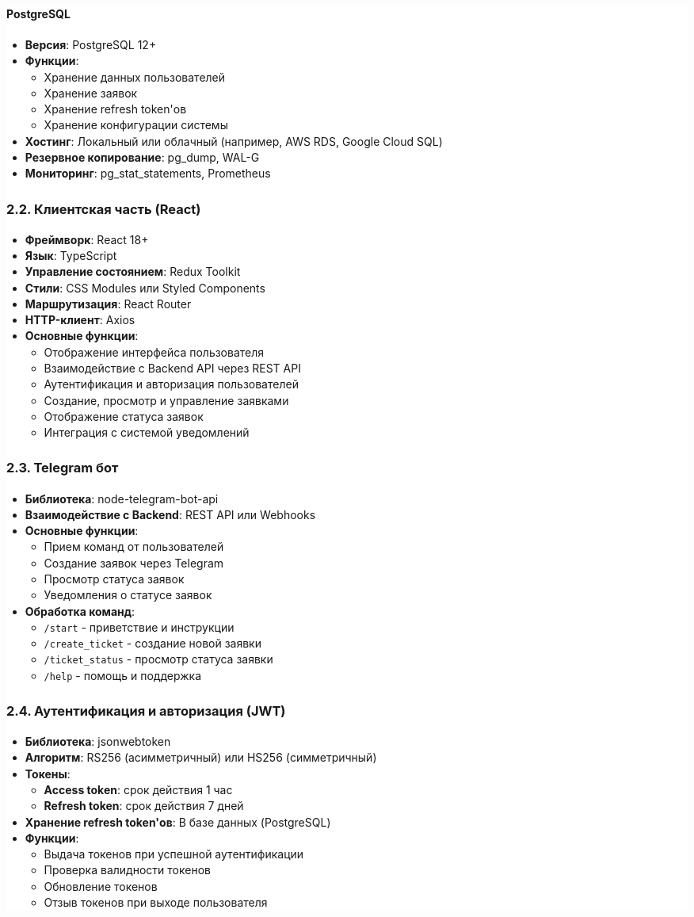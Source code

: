 #### PostgreSQL
- **Версия**: PostgreSQL 12+
- **Функции**:
  - Хранение данных пользователей
  - Хранение заявок
  - Хранение refresh token'ов
  - Хранение конфигурации системы
- **Хостинг**: Локальный или облачный (например, AWS RDS, Google Cloud SQL)
- **Резервное копирование**: pg_dump, WAL-G
- **Мониторинг**: pg_stat_statements, Prometheus

### 2.2. Клиентская часть (React)

- **Фреймворк**: React 18+
- **Язык**: TypeScript
- **Управление состоянием**: Redux Toolkit
- **Стили**: CSS Modules или Styled Components
- **Маршрутизация**: React Router
- **HTTP-клиент**: Axios
- **Основные функции**:
  - Отображение интерфейса пользователя
  - Взаимодействие с Backend API через REST API
  - Аутентификация и авторизация пользователей
  - Создание, просмотр и управление заявками
  - Отображение статуса заявок
  - Интеграция с системой уведомлений

### 2.3. Telegram бот

- **Библиотека**: node-telegram-bot-api
- **Взаимодействие с Backend**: REST API или Webhooks
- **Основные функции**:
  - Прием команд от пользователей
  - Создание заявок через Telegram
  - Просмотр статуса заявок
  - Уведомления о статусе заявок
- **Обработка команд**:
  - `/start` - приветствие и инструкции
  - `/create_ticket` - создание новой заявки
  - `/ticket_status` - просмотр статуса заявки
  - `/help` - помощь и поддержка

### 2.4. Аутентификация и авторизация (JWT)

- **Библиотека**: jsonwebtoken
- **Алгоритм**: RS256 (асимметричный) или HS256 (симметричный)
- **Токены**:
  - **Access token**: срок действия 1 час
  - **Refresh token**: срок действия 7 дней
- **Хранение refresh token'ов**: В базе данных (PostgreSQL)
- **Функции**:
  - Выдача токенов при успешной аутентификации
  - Проверка валидности токенов
  - Обновление токенов
  - Отзыв токенов при выходе пользователя
